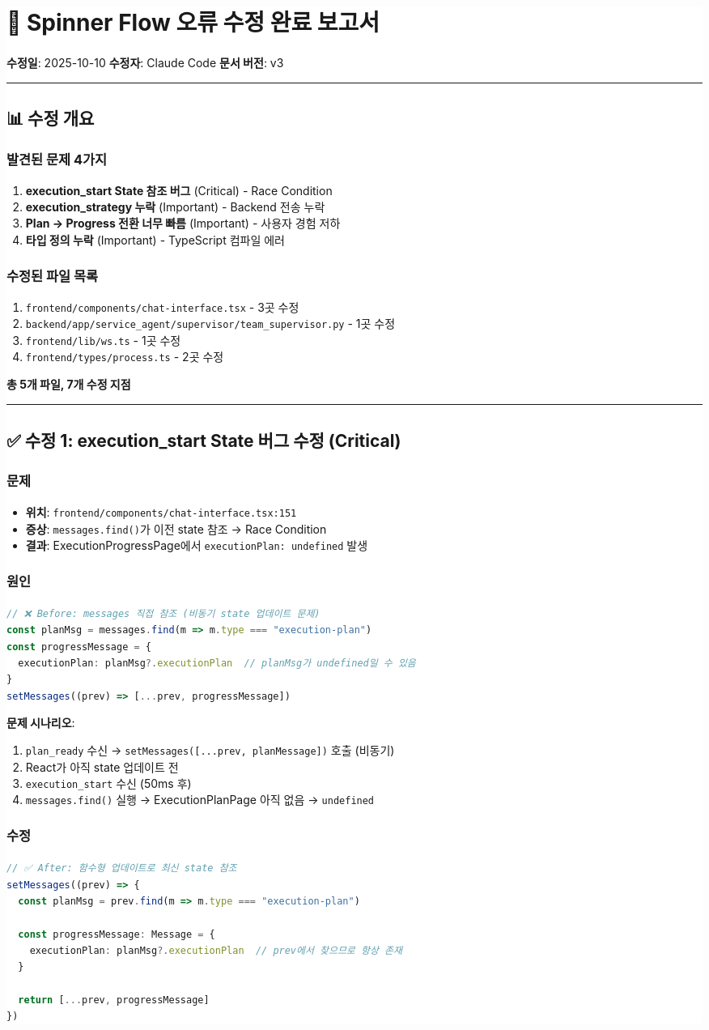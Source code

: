 # 🔧 Spinner Flow 오류 수정 완료 보고서

**수정일**: 2025-10-10
**수정자**: Claude Code
**문서 버전**: v3

---

## 📊 수정 개요

### 발견된 문제 4가지
1. **execution_start State 참조 버그** (Critical) - Race Condition
2. **execution_strategy 누락** (Important) - Backend 전송 누락
3. **Plan → Progress 전환 너무 빠름** (Important) - 사용자 경험 저하
4. **타입 정의 누락** (Important) - TypeScript 컴파일 에러

### 수정된 파일 목록
1. `frontend/components/chat-interface.tsx` - 3곳 수정
2. `backend/app/service_agent/supervisor/team_supervisor.py` - 1곳 수정
3. `frontend/lib/ws.ts` - 1곳 수정
4. `frontend/types/process.ts` - 2곳 수정

**총 5개 파일, 7개 수정 지점**

---

## ✅ 수정 1: execution_start State 버그 수정 (Critical)

### 문제
- **위치**: `frontend/components/chat-interface.tsx:151`
- **증상**: `messages.find()`가 이전 state 참조 → Race Condition
- **결과**: ExecutionProgressPage에서 `executionPlan: undefined` 발생

### 원인
```typescript
// ❌ Before: messages 직접 참조 (비동기 state 업데이트 문제)
const planMsg = messages.find(m => m.type === "execution-plan")
const progressMessage = {
  executionPlan: planMsg?.executionPlan  // planMsg가 undefined일 수 있음
}
setMessages((prev) => [...prev, progressMessage])
```

**문제 시나리오**:
1. `plan_ready` 수신 → `setMessages([...prev, planMessage])` 호출 (비동기)
2. React가 아직 state 업데이트 전
3. `execution_start` 수신 (50ms 후)
4. `messages.find()` 실행 → ExecutionPlanPage 아직 없음 → `undefined`

### 수정
```typescript
// ✅ After: 함수형 업데이트로 최신 state 참조
setMessages((prev) => {
  const planMsg = prev.find(m => m.type === "execution-plan")

  const progressMessage: Message = {
    executionPlan: planMsg?.executionPlan  // prev에서 찾으므로 항상 존재
  }

  return [...prev, progressMessage]
})
```